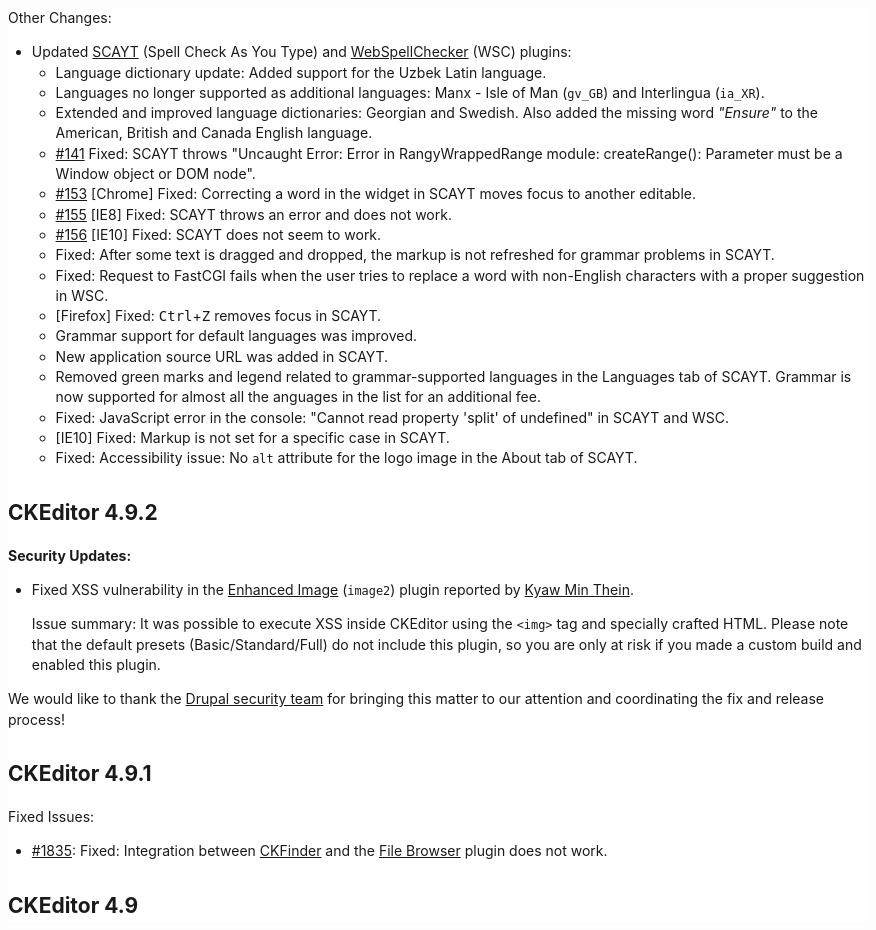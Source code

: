 Other Changes:

* Updated [SCAYT](https://ckeditor.com/cke4/addon/scayt) (Spell Check As You Type) and [WebSpellChecker](https://ckeditor.com/cke4/addon/wsc) (WSC) plugins:
	* Language dictionary update: Added support for the Uzbek Latin language.
	* Languages no longer supported as additional languages: Manx - Isle of Man (`gv_GB`) and Interlingua (`ia_XR`).
	* Extended and improved language dictionaries: Georgian and Swedish. Also added the missing word _"Ensure"_ to the American, British and Canada English language.
	* [#141](https://github.com/WebSpellChecker/ckeditor-plugin-scayt/issues/141) Fixed: SCAYT throws "Uncaught Error: Error in RangyWrappedRange module: createRange(): Parameter must be a Window object or DOM node".
	* [#153](https://github.com/WebSpellChecker/ckeditor-plugin-scayt/issues/153) [Chrome] Fixed: Correcting a word in the widget in SCAYT moves focus to another editable.
	* [#155](https://github.com/WebSpellChecker/ckeditor-plugin-scayt/issues/155) [IE8] Fixed: SCAYT throws an error and does not work.
	* [#156](https://github.com/WebSpellChecker/ckeditor-plugin-scayt/issues/156) [IE10] Fixed: SCAYT does not seem to work.
	* Fixed: After some text is dragged and dropped, the markup is not refreshed for grammar problems in SCAYT.
	* Fixed: Request to FastCGI fails when the user tries to replace a word with non-English characters with a proper suggestion in WSC.
	* [Firefox] Fixed: <kbd>Ctrl</kbd>+<kbd>Z</kbd> removes focus in SCAYT.
	* Grammar support for default languages was improved.
	* New application source URL was added in SCAYT.
	* Removed green marks and legend related to grammar-supported languages in the Languages tab of SCAYT. Grammar is now supported for almost all the anguages in the list for an additional fee.
	* Fixed: JavaScript error in the console: "Cannot read property 'split' of undefined" in SCAYT and WSC.
	* [IE10] Fixed: Markup is not set for a specific case in SCAYT.
	* Fixed: Accessibility issue: No `alt` attribute for the logo image in the About tab of SCAYT.

## CKEditor 4.9.2

**Security Updates:**

* Fixed XSS vulnerability in the [Enhanced Image](https://ckeditor.com/cke4/addon/image2) (`image2`) plugin reported by [Kyaw Min Thein](https://twitter.com/kyawminthein99).

	Issue summary: It was possible to execute XSS inside CKEditor using the `<img>` tag and specially crafted HTML. Please note that the default presets (Basic/Standard/Full) do not include this plugin, so you are only at risk if you made a custom build and enabled this plugin.

We would like to thank the [Drupal security team](https://www.drupal.org/drupal-security-team) for bringing this matter to our attention and coordinating the fix and release process!

## CKEditor 4.9.1

Fixed Issues:

* [#1835](https://github.com/ckeditor/ckeditor-dev/issues/1835): Fixed: Integration between [CKFinder](https://ckeditor.com/ckeditor-4/ckfinder/) and the [File Browser](https://ckeditor.com/cke4/addon/filebrowser) plugin does not work.

## CKEditor 4.9

